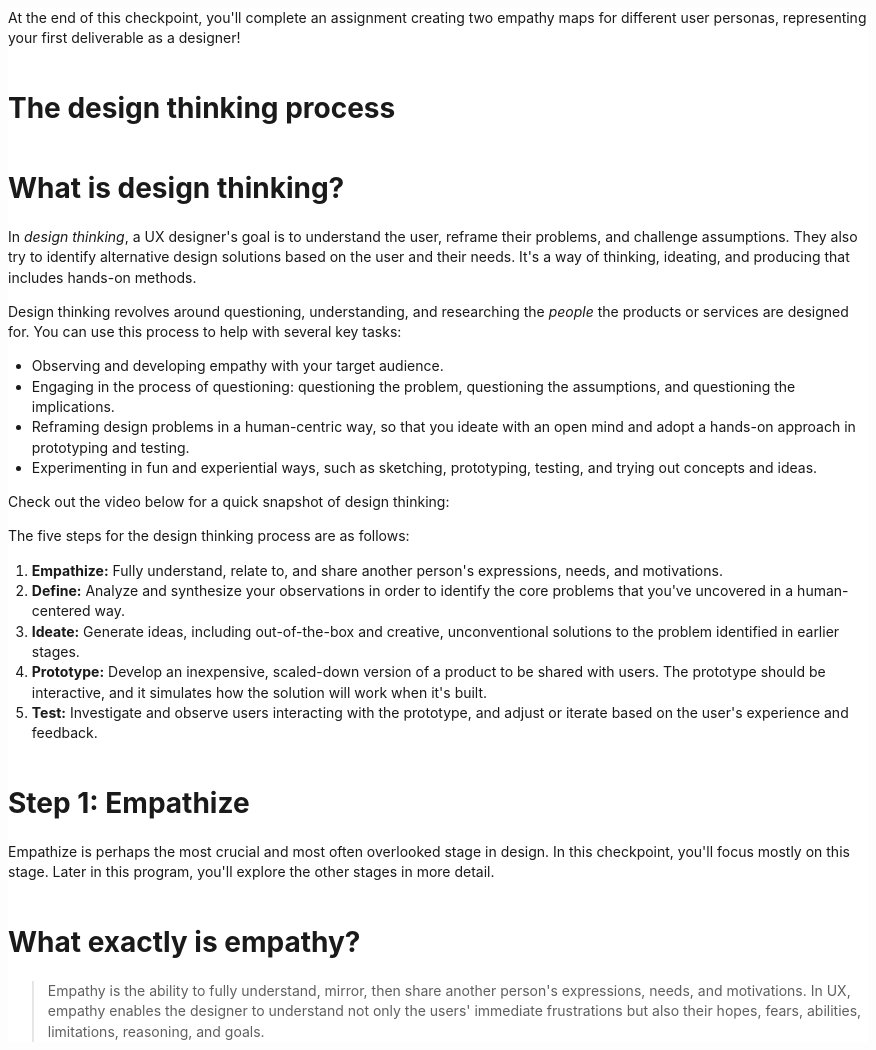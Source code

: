 At the end of this checkpoint, you'll complete an assignment creating two empathy maps for different user personas, representing your first deliverable as a designer!

# **The design thinking process**

# **What is design thinking?**

In *design thinking*, a UX designer's goal is to understand the user, reframe their problems, and challenge assumptions. They also try to identify alternative design solutions based on the user and their needs. It's a way of thinking, ideating, and producing that includes hands-on methods.

Design thinking revolves around questioning, understanding, and researching the *people* the products or services are designed for. You can use this process to help with several key tasks:

- Observing and developing empathy with your target audience.
- Engaging in the process of questioning: questioning the problem, questioning the assumptions, and questioning the implications.
- Reframing design problems in a human-centric way, so that you ideate with an open mind and adopt a hands-on approach in prototyping and testing.
- Experimenting in fun and experiential ways, such as sketching, prototyping, testing, and trying out concepts and ideas.

Check out the video below for a quick snapshot of design thinking:

The five steps for the design thinking process are as follows:

1. **Empathize:** Fully understand, relate to, and share another person's expressions, needs, and motivations.
2. **Define:** Analyze and synthesize your observations in order to identify the core problems that you've uncovered in a human-centered way.
3. **Ideate:** Generate ideas, including out-of-the-box and creative, unconventional solutions to the problem identified in earlier stages.
4. **Prototype:** Develop an inexpensive, scaled-down version of a product to be shared with users. The prototype should be interactive, and it simulates how the solution will work when it's built.
5. **Test:** Investigate and observe users interacting with the prototype, and adjust or iterate based on the user's experience and feedback.

# **Step 1: Empathize**

Empathize is perhaps the most crucial and most often overlooked stage in design. In this checkpoint, you'll focus mostly on this stage. Later in this program, you'll explore the other stages in more detail.

# **What exactly is empathy?**

> Empathy is the ability to fully understand, mirror, then share another person's expressions, needs, and motivations. In UX, empathy enables the designer to understand not only the users' immediate frustrations but also their hopes, fears, abilities, limitations, reasoning, and goals.
> 
